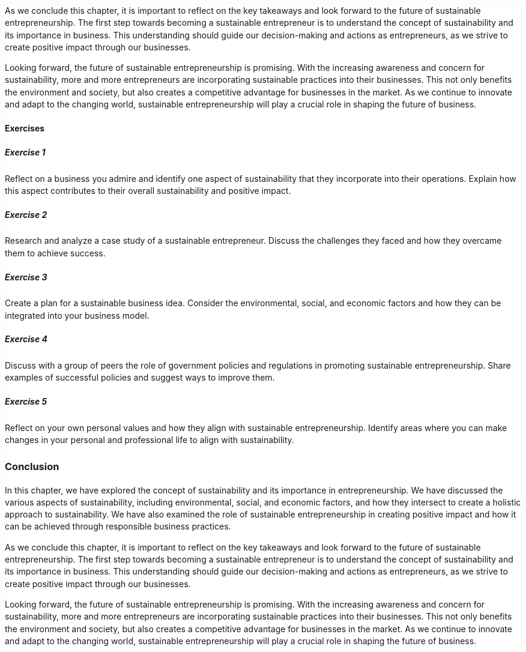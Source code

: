 As we conclude this chapter, it is important to reflect on the key takeaways and look forward to the future of sustainable entrepreneurship. The first step towards becoming a sustainable entrepreneur is to understand the concept of sustainability and its importance in business. This understanding should guide our decision-making and actions as entrepreneurs, as we strive to create positive impact through our businesses.

Looking forward, the future of sustainable entrepreneurship is promising. With the increasing awareness and concern for sustainability, more and more entrepreneurs are incorporating sustainable practices into their businesses. This not only benefits the environment and society, but also creates a competitive advantage for businesses in the market. As we continue to innovate and adapt to the changing world, sustainable entrepreneurship will play a crucial role in shaping the future of business.

#### Exercises

##### Exercise 1
Reflect on a business you admire and identify one aspect of sustainability that they incorporate into their operations. Explain how this aspect contributes to their overall sustainability and positive impact.

##### Exercise 2
Research and analyze a case study of a sustainable entrepreneur. Discuss the challenges they faced and how they overcame them to achieve success.

##### Exercise 3
Create a plan for a sustainable business idea. Consider the environmental, social, and economic factors and how they can be integrated into your business model.

##### Exercise 4
Discuss with a group of peers the role of government policies and regulations in promoting sustainable entrepreneurship. Share examples of successful policies and suggest ways to improve them.

##### Exercise 5
Reflect on your own personal values and how they align with sustainable entrepreneurship. Identify areas where you can make changes in your personal and professional life to align with sustainability.


### Conclusion
In this chapter, we have explored the concept of sustainability and its importance in entrepreneurship. We have discussed the various aspects of sustainability, including environmental, social, and economic factors, and how they intersect to create a holistic approach to sustainability. We have also examined the role of sustainable entrepreneurship in creating positive impact and how it can be achieved through responsible business practices.

As we conclude this chapter, it is important to reflect on the key takeaways and look forward to the future of sustainable entrepreneurship. The first step towards becoming a sustainable entrepreneur is to understand the concept of sustainability and its importance in business. This understanding should guide our decision-making and actions as entrepreneurs, as we strive to create positive impact through our businesses.

Looking forward, the future of sustainable entrepreneurship is promising. With the increasing awareness and concern for sustainability, more and more entrepreneurs are incorporating sustainable practices into their businesses. This not only benefits the environment and society, but also creates a competitive advantage for businesses in the market. As we continue to innovate and adapt to the changing world, sustainable entrepreneurship will play a crucial role in shaping the future of business.
